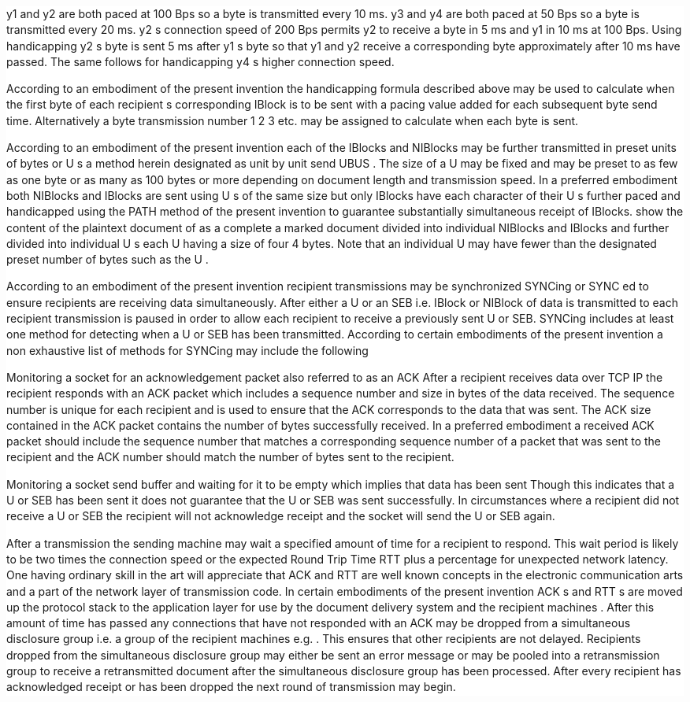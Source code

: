 y1 and y2 are both paced at 100 Bps so a byte is transmitted every 10 ms. y3 and y4 are both paced at 50 Bps so a byte is transmitted every 20 ms. y2 s connection speed of 200 Bps permits y2 to receive a byte in 5 ms and y1 in 10 ms at 100 Bps. Using handicapping y2 s byte is sent 5 ms after y1 s byte so that y1 and y2 receive a corresponding byte approximately after 10 ms have passed. The same follows for handicapping y4 s higher connection speed.

According to an embodiment of the present invention the handicapping formula described above may be used to calculate when the first byte of each recipient s corresponding IBlock is to be sent with a pacing value added for each subsequent byte send time. Alternatively a byte transmission number 1 2 3 etc. may be assigned to calculate when each byte is sent.

According to an embodiment of the present invention each of the IBlocks and NIBlocks may be further transmitted in preset units of bytes or U s a method herein designated as unit by unit send UBUS . The size of a U may be fixed and may be preset to as few as one byte or as many as 100 bytes or more depending on document length and transmission speed. In a preferred embodiment both NIBlocks and IBlocks are sent using U s of the same size but only IBlocks have each character of their U s further paced and handicapped using the PATH method of the present invention to guarantee substantially simultaneous receipt of IBlocks. show the content of the plaintext document of as a complete a marked document divided into individual NIBlocks and IBlocks and further divided into individual U s each U having a size of four 4 bytes. Note that an individual U may have fewer than the designated preset number of bytes such as the U .

According to an embodiment of the present invention recipient transmissions may be synchronized SYNCing or SYNC ed to ensure recipients are receiving data simultaneously. After either a U or an SEB i.e. IBlock or NIBlock of data is transmitted to each recipient transmission is paused in order to allow each recipient to receive a previously sent U or SEB. SYNCing includes at least one method for detecting when a U or SEB has been transmitted. According to certain embodiments of the present invention a non exhaustive list of methods for SYNCing may include the following 

Monitoring a socket for an acknowledgement packet also referred to as an ACK After a recipient receives data over TCP IP the recipient responds with an ACK packet which includes a sequence number and size in bytes of the data received. The sequence number is unique for each recipient and is used to ensure that the ACK corresponds to the data that was sent. The ACK size contained in the ACK packet contains the number of bytes successfully received. In a preferred embodiment a received ACK packet should include the sequence number that matches a corresponding sequence number of a packet that was sent to the recipient and the ACK number should match the number of bytes sent to the recipient.

Monitoring a socket send buffer and waiting for it to be empty which implies that data has been sent Though this indicates that a U or SEB has been sent it does not guarantee that the U or SEB was sent successfully. In circumstances where a recipient did not receive a U or SEB the recipient will not acknowledge receipt and the socket will send the U or SEB again.

After a transmission the sending machine may wait a specified amount of time for a recipient to respond. This wait period is likely to be two times the connection speed or the expected Round Trip Time RTT plus a percentage for unexpected network latency. One having ordinary skill in the art will appreciate that ACK and RTT are well known concepts in the electronic communication arts and a part of the network layer of transmission code. In certain embodiments of the present invention ACK s and RTT s are moved up the protocol stack to the application layer for use by the document delivery system and the recipient machines . After this amount of time has passed any connections that have not responded with an ACK may be dropped from a simultaneous disclosure group i.e. a group of the recipient machines e.g. . This ensures that other recipients are not delayed. Recipients dropped from the simultaneous disclosure group may either be sent an error message or may be pooled into a retransmission group to receive a retransmitted document after the simultaneous disclosure group has been processed. After every recipient has acknowledged receipt or has been dropped the next round of transmission may begin.
